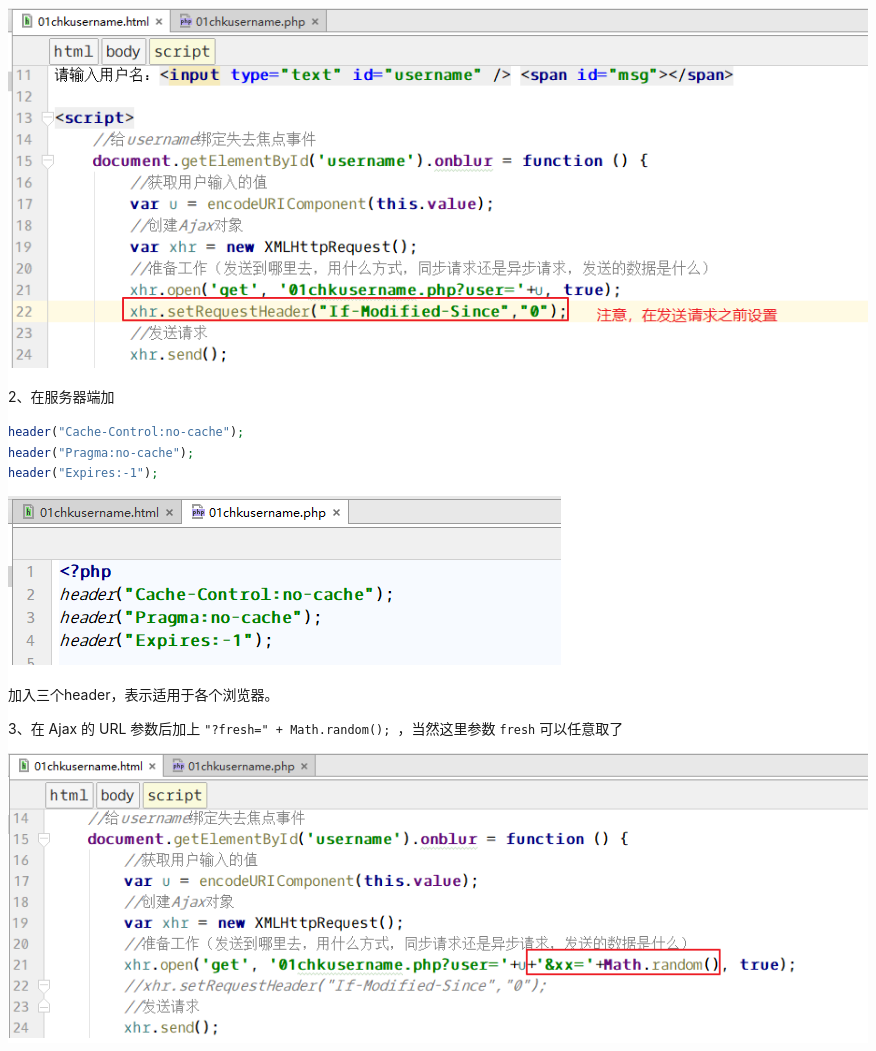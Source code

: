 ![1533180570079](assets/1533180570079.png)



2、在服务器端加

```php
header("Cache-Control:no-cache");
header("Pragma:no-cache");
header("Expires:-1");
```

![1533180660810](assets/1533180660810.png)

加入三个header，表示适用于各个浏览器。



3、在 Ajax 的 URL 参数后加上 `"?fresh=" + Math.random(); `，当然这里参数 `fresh` 可以任意取了

![1533180814951](assets/1533180814951.png)
